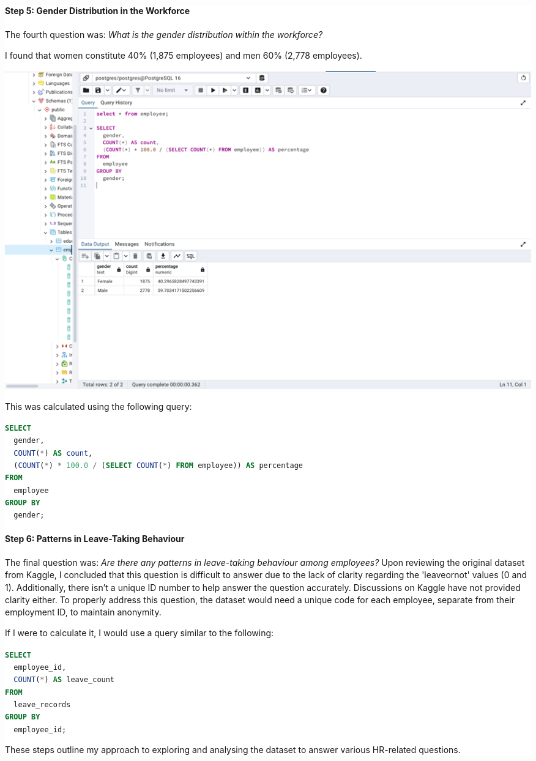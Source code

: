  #### Step 5: Gender Distribution in the Workforce
The fourth question was: *What is the gender distribution within the workforce?*

I found that women constitute 40% (1,875 employees) and men 60% (2,778 employees). 

![Screenshot](Image8.png)

This was calculated using the following query:
```sql
SELECT
  gender,
  COUNT(*) AS count,
  (COUNT(*) * 100.0 / (SELECT COUNT(*) FROM employee)) AS percentage
FROM
  employee
GROUP BY
  gender;
 ```

 #### Step 6: Patterns in Leave-Taking Behaviour
The final question was: *Are there any patterns in leave-taking behaviour among employees?*
Upon reviewing the original dataset from Kaggle, I concluded that this question is difficult to answer due to the lack of clarity regarding the 'leaveornot' values (0 and 1). Additionally, there isn’t a unique ID number to help answer the question accurately. Discussions on Kaggle have not provided clarity either. To properly address this question, the dataset would need a unique code for each employee, separate from their employment ID, to maintain anonymity.

If I were to calculate it, I would use a query similar to the following:
```sql
SELECT
  employee_id,
  COUNT(*) AS leave_count
FROM
  leave_records
GROUP BY
  employee_id;
 ```

 These steps outline my approach to exploring and analysing the dataset to answer various HR-related questions.
